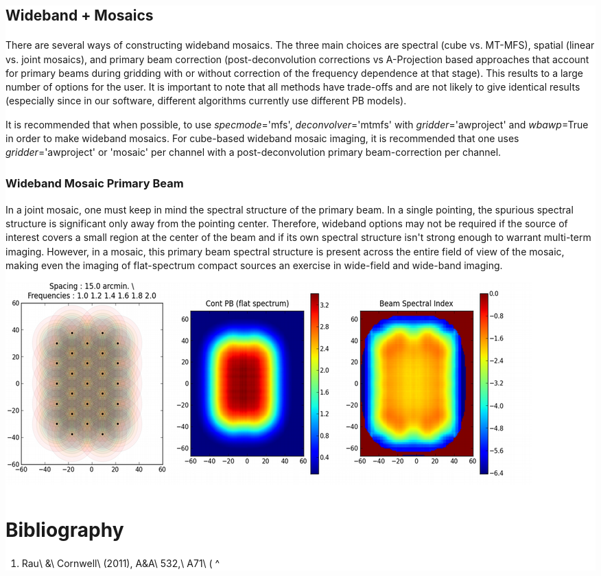 ## Wideband + Mosaics

There are several ways of constructing wideband mosaics. The three main choices are spectral (cube vs. MT-MFS), spatial (linear vs. joint mosaics), and primary beam correction (post-deconvolution corrections vs A-Projection based approaches that account for primary beams during gridding with or without correction of the frequency dependence at that stage).  This results to a large number of options for the user.  It is important to note that all methods have trade-offs and are not likely to give identical results (especially since in our software, different algorithms currently use different PB models).

It is recommended that when possible, to use  *specmode*=\'mfs\', *deconvolver*=\'mtmfs\' with *gridder*=\'awproject\' and *wbawp*=True in order to make wideband mosaics.  For cube-based wideband mosaic imaging, it is recommended that one uses *gridder*=\'awproject\' or \'mosaic\' per channel with a post-deconvolution primary beam-correction per channel.

 

### Wideband Mosaic Primary Beam

In a joint mosaic, one must keep in mind the spectral structure of the primary beam. In a single pointing, the spurious spectral structure is significant only away from the pointing center. Therefore, wideband options may not be required if the source of interest covers a small region at the center of the beam and if its own spectral structure isn\'t strong enough to warrant multi-term imaging.   However, in a mosaic, this primary beam spectral structure is present across the entire field of view of the mosaic, making even the imaging of flat-spectrum compact sources an exercise in wide-field and wide-band imaging.

 

![2012a00c1e7ad86ceadf38e2f3003013a18d8483](media/2012a00c1e7ad86ceadf38e2f3003013a18d8483.png)

 

 

 

 

 

# Bibliography

1. Rau\ &\ Cornwell\ (2011), A&A\ 532,\ A71\ (
^

